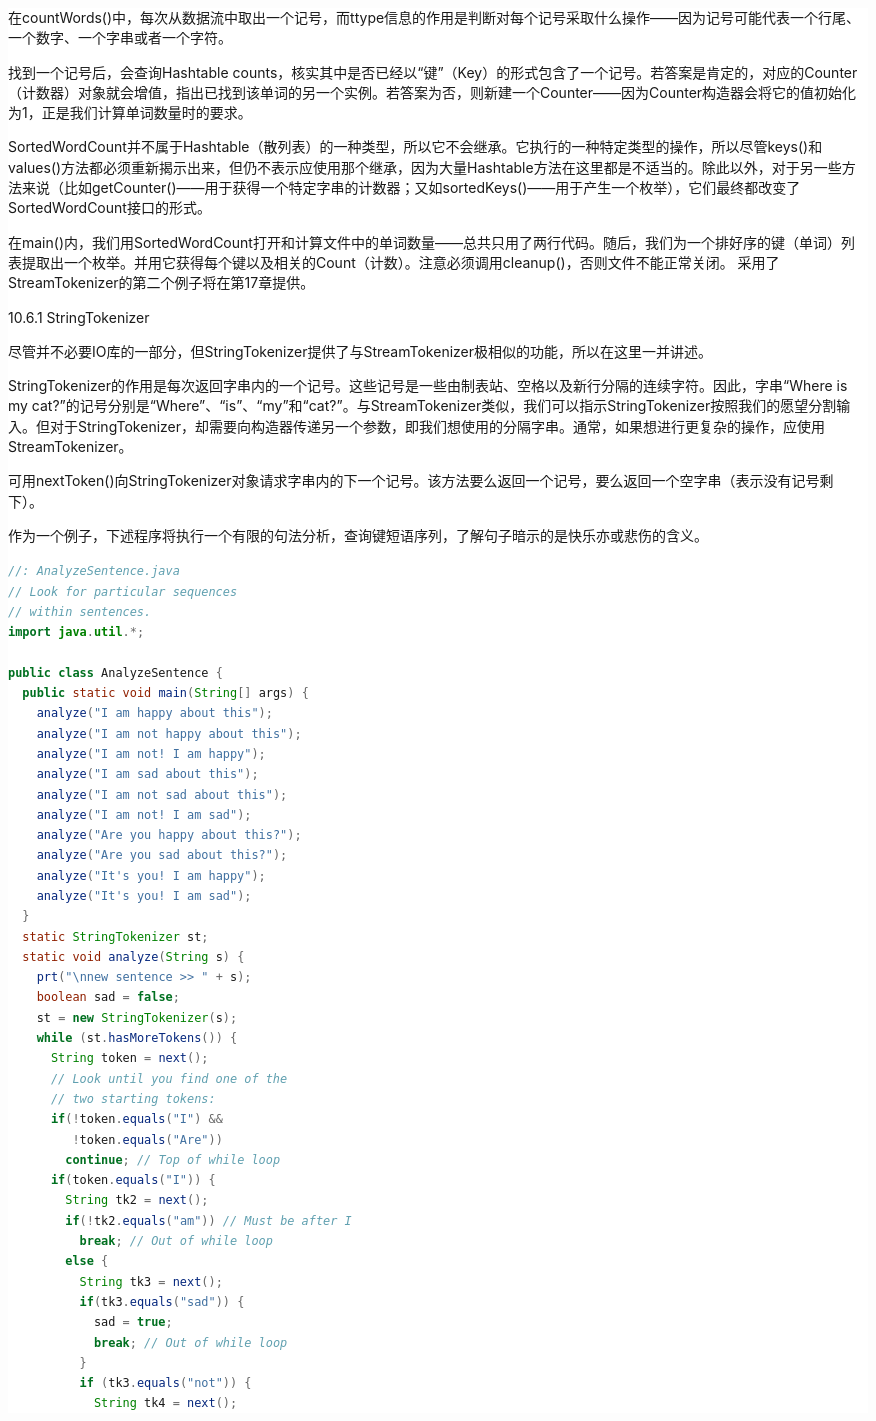 在countWords()中，每次从数据流中取出一个记号，而ttype信息的作用是判断对每个记号采取什么操作——因为记号可能代表一个行尾、一个数字、一个字串或者一个字符。

找到一个记号后，会查询Hashtable counts，核实其中是否已经以“键”（Key）的形式包含了一个记号。若答案是肯定的，对应的Counter（计数器）对象就会增值，指出已找到该单词的另一个实例。若答案为否，则新建一个Counter——因为Counter构造器会将它的值初始化为1，正是我们计算单词数量时的要求。

SortedWordCount并不属于Hashtable（散列表）的一种类型，所以它不会继承。它执行的一种特定类型的操作，所以尽管keys()和values()方法都必须重新揭示出来，但仍不表示应使用那个继承，因为大量Hashtable方法在这里都是不适当的。除此以外，对于另一些方法来说（比如getCounter()——用于获得一个特定字串的计数器；又如sortedKeys()——用于产生一个枚举），它们最终都改变了SortedWordCount接口的形式。

在main()内，我们用SortedWordCount打开和计算文件中的单词数量——总共只用了两行代码。随后，我们为一个排好序的键（单词）列表提取出一个枚举。并用它获得每个键以及相关的Count（计数）。注意必须调用cleanup()，否则文件不能正常关闭。
采用了StreamTokenizer的第二个例子将在第17章提供。

10.6.1 StringTokenizer

尽管并不必要IO库的一部分，但StringTokenizer提供了与StreamTokenizer极相似的功能，所以在这里一并讲述。

StringTokenizer的作用是每次返回字串内的一个记号。这些记号是一些由制表站、空格以及新行分隔的连续字符。因此，字串“Where is my cat?”的记号分别是“Where”、“is”、“my”和“cat?”。与StreamTokenizer类似，我们可以指示StringTokenizer按照我们的愿望分割输入。但对于StringTokenizer，却需要向构造器传递另一个参数，即我们想使用的分隔字串。通常，如果想进行更复杂的操作，应使用StreamTokenizer。

可用nextToken()向StringTokenizer对象请求字串内的下一个记号。该方法要么返回一个记号，要么返回一个空字串（表示没有记号剩下）。

作为一个例子，下述程序将执行一个有限的句法分析，查询键短语序列，了解句子暗示的是快乐亦或悲伤的含义。

``` java
//: AnalyzeSentence.java
// Look for particular sequences
// within sentences.
import java.util.*;

public class AnalyzeSentence {
  public static void main(String[] args) {
    analyze("I am happy about this");
    analyze("I am not happy about this");
    analyze("I am not! I am happy");
    analyze("I am sad about this");
    analyze("I am not sad about this");
    analyze("I am not! I am sad");
    analyze("Are you happy about this?");
    analyze("Are you sad about this?");
    analyze("It's you! I am happy");
    analyze("It's you! I am sad");
  }
  static StringTokenizer st;
  static void analyze(String s) {
    prt("\nnew sentence >> " + s);
    boolean sad = false;
    st = new StringTokenizer(s);
    while (st.hasMoreTokens()) {
      String token = next();
      // Look until you find one of the
      // two starting tokens:
      if(!token.equals("I") &&
         !token.equals("Are"))
        continue; // Top of while loop
      if(token.equals("I")) {
        String tk2 = next();
        if(!tk2.equals("am")) // Must be after I
          break; // Out of while loop
        else {
          String tk3 = next();
          if(tk3.equals("sad")) {
            sad = true;
            break; // Out of while loop
          }
          if (tk3.equals("not")) {
            String tk4 = next();
```